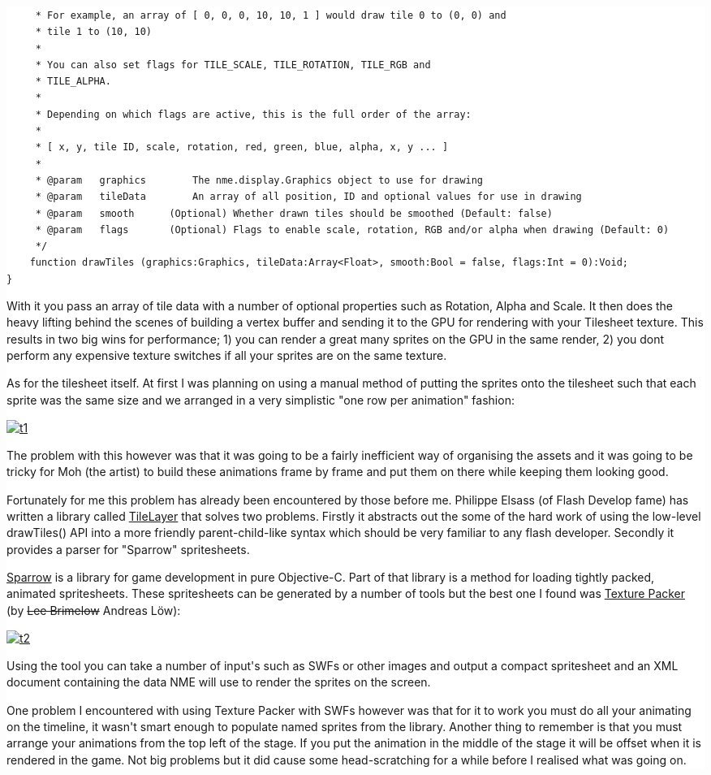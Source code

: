 ```
	 * For example, an array of [ 0, 0, 0, 10, 10, 1 ] would draw tile 0 to (0, 0) and
	 * tile 1 to (10, 10)
	 *
	 * You can also set flags for TILE_SCALE, TILE_ROTATION, TILE_RGB and
	 * TILE_ALPHA.
	 *
	 * Depending on which flags are active, this is the full order of the array:
	 *
	 * [ x, y, tile ID, scale, rotation, red, green, blue, alpha, x, y ... ]
	 *
	 * @param	graphics		The nme.display.Graphics object to use for drawing
	 * @param	tileData		An array of all position, ID and optional values for use in drawing
	 * @param	smooth		(Optional) Whether drawn tiles should be smoothed (Default: false)
	 * @param	flags		(Optional) Flags to enable scale, rotation, RGB and/or alpha when drawing (Default: 0)
	 */
	function drawTiles (graphics:Graphics, tileData:Array<Float>, smooth:Bool = false, flags:Int = 0):Void;
}

```

With it you pass an array of tile data with a number of optional properties such as Rotation, Alpha and Scale. It then does the heavy lifting behind the scenes of building a vertex buffer and sending it to the GPU for rendering with your Tilesheet texture. This results in two big wins for performance; 1) you can render a great many sprites on the GPU in the same render, 2) you dont perform any expensive texture switches if all your sprites are on the same texture.

As for the tilesheet itself. At first I was planning on using a manual method of putting the sprites onto the tilesheet such that each sprite was the same size and we arranged in a very simplistic "one row per animation" fashion:

[![](/wp-content/uploads/2012/07/t1.jpg "t1")](/wp-content/uploads/2012/07/t1.jpg)

The problem with this however was that it was going to be a fairly inefficient way of organising the assets and it was going to be tricky for Moh (the artist) to build these animations frame by frame and put them on there while keeping them looking good.

Fortunately for me this problem has already been encountered by those before me. Philippe Elsass (of Flash Develop fame) has written a library called [TileLayer](https://github.com/elsassph/nme-tilelayer) that solves two problems. Firstly it abstracts out the some of the hard work of using the low-level drawTiles() API into a more friendly parent-child-like syntax which should be very familiar to any flash developer. Secondly it provides a parser for "Sparrow" spritesheets.

[Sparrow](https://gamua.com/sparrow/) is a library for game development in pure Objective-C. Part of that library is a method for loading tightly packed, animated spritesheets. These spritesheets can be generated by a number of tools but the best one I found was [Texture Packer](https://www.codeandweb.com/) (by <del>Lee Brimelow</del> Andreas Löw):

[![](/wp-content/uploads/2012/07/t2.jpg "t2")](/wp-content/uploads/2012/07/t2.jpg)

Using the tool you can take a number of input's such as SWFs or other images and output a compact spritesheet and an XML document containing the data NME will use to render the sprites on the screen.

One problem I encountered with using Texture Packer with SWFs however was that for it to work you must do all your animating on the timeline, it wasn't smart enough to populate named sprites from the library. Another thing to remember is that you must arrange your animations from the top left of the stage. If you put the animation in the middle of the stage it will be offset when it is rendered in the game. Not big problems but it did cause some head-scratching for a while before I realised what was going on.
